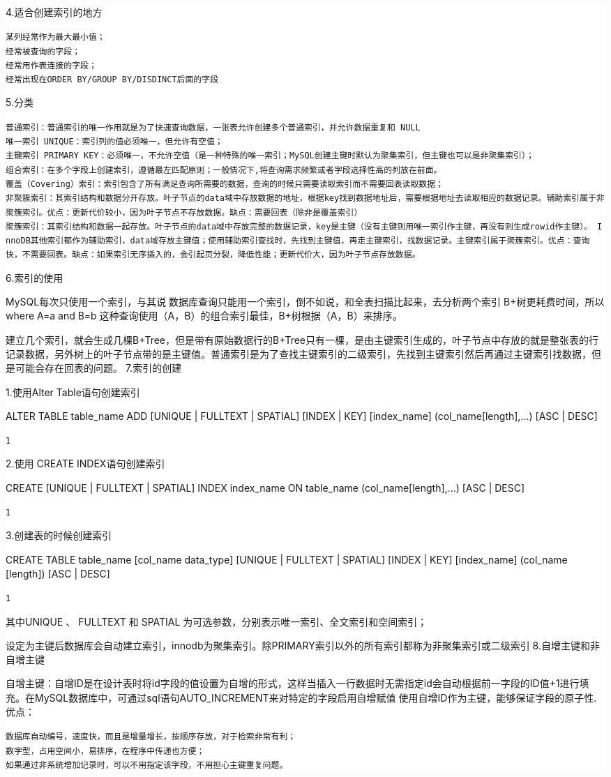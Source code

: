 4.适合创建索引的地方

    某列经常作为最大最小值；
    经常被查询的字段；
    经常用作表连接的字段；
    经常出现在ORDER BY/GROUP BY/DISDINCT后面的字段

5.分类

    普通索引：普通索引的唯一作用就是为了快速查询数据，一张表允许创建多个普通索引，并允许数据重复和 NULL
    唯一索引 UNIQUE：索引列的值必须唯一，但允许有空值；
    主键索引 PRIMARY KEY：必须唯一，不允许空值（是一种特殊的唯一索引；MySQL创建主键时默认为聚集索引，但主键也可以是非聚集索引）；
    组合索引：在多个字段上创建索引，遵循最左匹配原则；一般情况下,将查询需求频繁或者字段选择性高的列放在前面。
    覆盖（Covering）索引：索引包含了所有满足查询所需要的数据，查询的时候只需要读取索引而不需要回表读取数据；
    非聚簇索引：其索引结构和数据分开存放。叶子节点的data域中存放数据的地址，根据key找到数据地址后，需要根据地址去读取相应的数据记录。辅助索引属于非聚簇索引。优点：更新代价较小，因为叶子节点不存放数据。缺点：需要回表（除非是覆盖索引）
    聚簇索引：其索引结构和数据一起存放。叶子节点的data域中存放完整的数据记录，key是主键（没有主键则用唯一索引作主键，再没有则生成rowid作主键）。 InnoDB其他索引都作为辅助索引，data域存放主键值；使用辅助索引查找时，先找到主键值，再走主键索引，找数据记录。主键索引属于聚簇索引。优点：查询快，不需要回表。缺点：如果索引无序插入的，会引起页分裂，降低性能；更新代价大，因为叶子节点存放数据。

6.索引的使用

MySQL每次只使用一个索引，与其说 数据库查询只能用一个索引，倒不如说，和全表扫描比起来，去分析两个索引 B+树更耗费时间，所以where A=a and B=b 这种查询使用（A，B）的组合索引最佳，B+树根据（A，B）来排序。

建立几个索引，就会生成几棵B+Tree，但是带有原始数据行的B+Tree只有一棵，是由主键索引生成的，叶子节点中存放的就是整张表的行记录数据，另外树上的叶子节点带的是主键值。普通索引是为了查找主键索引的二级索引，先找到主键索引然后再通过主键索引找数据，但是可能会存在回表的问题。
7.索引的创建

1.使用Alter Table语句创建索引

ALTER TABLE table_name ADD [UNIQUE | FULLTEXT | SPATIAL] [INDEX | KEY] [index_name] (col_name[length],...) [ASC | DESC]

    1

2.使用 CREATE INDEX语句创建索引

CREATE [UNIQUE | FULLTEXT | SPATIAL] INDEX index_name ON table_name (col_name[length],...) [ASC | DESC]

    1

3.创建表的时候创建索引

CREATE TABLE table_name [col_name data_type] [UNIQUE | FULLTEXT | SPATIAL] [INDEX | KEY] [index_name] (col_name [length]) [ASC | DESC]

    1

其中UNIQUE 、 FULLTEXT 和 SPATIAL 为可选参数，分别表示唯一索引、全文索引和空间索引；

设定为主键后数据库会自动建立索引，innodb为聚集索引。除PRIMARY索引以外的所有索引都称为非聚集索引或二级索引
8.自增主键和非自增主键

自增主键：自增ID是在设计表时将id字段的值设置为自增的形式，这样当插入一行数据时无需指定id会自动根据前一字段的ID值+1进行填充。在MySQL数据库中，可通过sql语句AUTO_INCREMENT来对特定的字段启用自增赋值 使用自增ID作为主键，能够保证字段的原子性.
优点：

    数据库自动编号，速度快，而且是增量增长，按顺序存放，对于检索非常有利；
    数字型，占用空间小，易排序，在程序中传递也方便；
    如果通过非系统增加记录时，可以不用指定该字段，不用担心主键重复问题。

